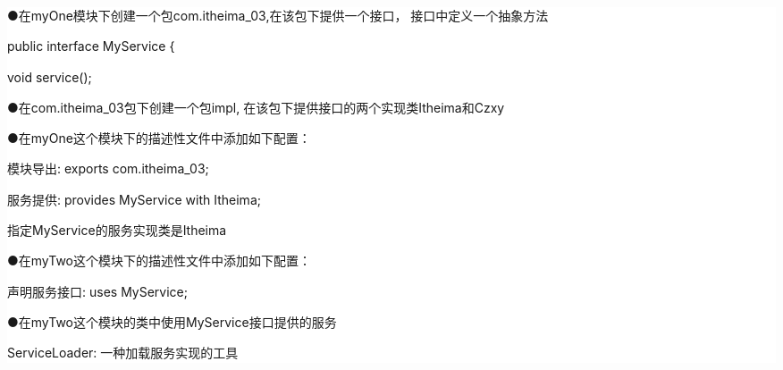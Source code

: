 ●在myOne模块下创建一个包com.itheima_03,在该包下提供一个接口， 接口中定义一个抽象方法

public interface MyService {

void service();

●在com.itheima_03包下创建一个包impl, 在该包下提供接口的两个实现类Itheima和Czxy

●在myOne这个模块下的描述性文件中添加如下配置：

模块导出: exports com.itheima_03;

服务提供: provides MyService with Itheima;

指定MyService的服务实现类是Itheima

●在myTwo这个模块下的描述性文件中添加如下配置：

声明服务接口: uses MyService;

●在myTwo这个模块的类中使用MyService接口提供的服务

ServiceLoader: 一种加载服务实现的工具
